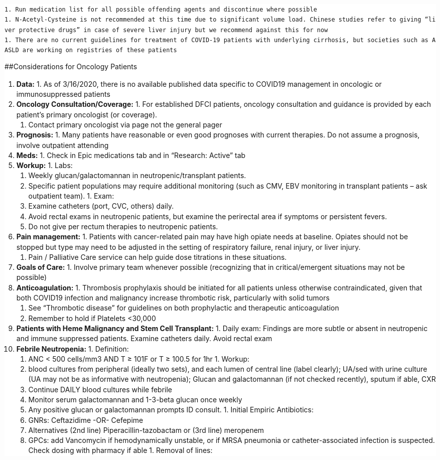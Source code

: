    1. Run medication list for all possible offending agents and discontinue where possible
    1. N-Acetyl-Cysteine is not recommended at this time due to significant volume load. Chinese studies refer to giving “liver protective drugs” in case of severe liver injury but we recommend against this for now
    1. There are no current guidelines for treatment of COVID-19 patients with underlying cirrhosis, but societies such as AASLD are working on registries of these patients

##Considerations for Oncology Patients  
  1. **Data:**
    1. As of 3/16/2020, there is no available published data specific to COVID19 management in oncologic or immunosuppressed patients
  1. **Oncology Consultation/Coverage:** 
    1. For established DFCI patients, oncology consultation and guidance is provided by each patient’s primary oncologist (or coverage). 
      1. Contact primary oncologist via page not the general pager 
  1. **Prognosis:** 
    1. Many patients have reasonable or even good prognoses with current therapies. Do not assume a prognosis, involve outpatient attending
  1. **Meds:** 
    1. Check in Epic medications tab and in “Research: Active” tab 
  1. **Workup:** 
    1. Labs: 
      1. Weekly glucan/galactomannan in neutropenic/transplant patients.
      1. Specific patient populations may require additional monitoring (such as CMV, EBV monitoring in transplant patients – ask outpatient team).
    1. Exam: 
      1. Examine catheters (port, CVC, others) daily. 
      1. Avoid rectal exams in neutropenic patients, but examine the perirectal area if symptoms or persistent fevers. 
      1. Do not give per rectum therapies to neutropenic patients.
  1. **Pain management:** 
    1. Patients with cancer-related pain may have high opiate needs at baseline. Opiates should not be stopped but type may need to be adjusted in the setting of respiratory failure, renal injury, or liver injury.
      1. Pain / Palliative Care service can help guide dose titrations in these situations.
  1. **Goals of Care:** 
    1. Involve primary team whenever possible (recognizing that in critical/emergent situations may not be possible)
  1. **Anticoagulation:**
    1. Thrombosis prophylaxis should be initiated for all patients unless otherwise contraindicated, given that both COVID19 infection and malignancy increase thrombotic risk, particularly with solid tumors
      1. See  “Thrombotic disease” for guidelines on both prophylactic and therapeutic anticoagulation
      1. Remember to hold if Platelets <30,000
  1. **Patients with Heme Malignancy and Stem Cell Transplant:**
    1. Daily exam: Findings are more subtle or absent in neutropenic and immune suppressed patients. Examine catheters daily. Avoid rectal exam
  1. **Febrile Neutropenia:**
    1. Definition:
      1. ANC < 500 cells/mm3 AND T ≥ 101F or T ≥ 100.5 for 1hr
    1. Workup: 
      1. blood cultures from peripheral (ideally two sets), and each lumen of central line (label clearly); UA/sed with urine culture (UA may not be as informative with neutropenia); Glucan and galactomannan (if not checked recently), sputum if able, CXR
        1. Continue DAILY blood cultures while febrile
        1. Monitor serum galactomannan and 1-3-beta glucan once weekly
        1. Any positive glucan or galactomannan prompts ID consult.
    1. Initial Empiric Antibiotics:
      1. GNRs: Ceftazidime -OR- Cefepime 
        1. Alternatives (2nd line) Piperacillin-tazobactam or (3rd line) meropenem
      1. GPCs: add Vancomycin if hemodynamically unstable, or if MRSA pneumonia or catheter-associated infection is suspected. Check dosing with pharmacy if able
    1. Removal of lines: